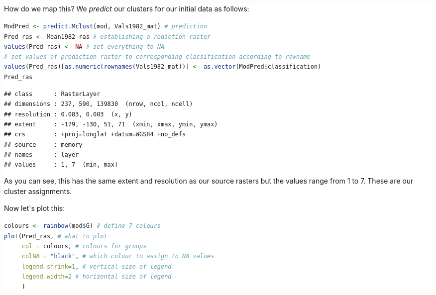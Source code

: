 How do we map this? We *predict* our clusters for our initial data as follows:

```r
ModPred <- predict.Mclust(mod, Vals1982_mat) # prediction
Pred_ras <- Mean1982_ras # establishing a rediction raster
values(Pred_ras) <- NA # set everything to NA
# set values of prediction raster to corresponding classification according to rowname
values(Pred_ras)[as.numeric(rownames(Vals1982_mat))] <- as.vector(ModPred$classification)
Pred_ras
```

```
## class      : RasterLayer 
## dimensions : 237, 590, 139830  (nrow, ncol, ncell)
## resolution : 0.083, 0.083  (x, y)
## extent     : -179, -130, 51, 71  (xmin, xmax, ymin, ymax)
## crs        : +proj=longlat +datum=WGS84 +no_defs 
## source     : memory
## names      : layer 
## values     : 1, 7  (min, max)
```
As you can see, this has the same extent and resolution as our source rasters but the values range from 1 to 7. These are our cluster assignments.

Now let's plot this:

```r
colours <- rainbow(mod$G) # define 7 colours
plot(Pred_ras, # what to plot
     col = colours, # colours for groups
     colNA = "black", # which colour to assign to NA values
     legend.shrink=1, # vertical size of legend
     legend.width=2 # horizontal size of legend
     )
```
